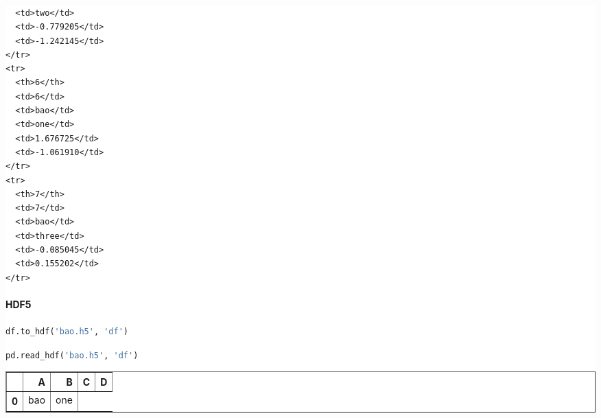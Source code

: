       <td>two</td>
      <td>-0.779205</td>
      <td>-1.242145</td>
    </tr>
    <tr>
      <th>6</th>
      <td>6</td>
      <td>bao</td>
      <td>one</td>
      <td>1.676725</td>
      <td>-1.061910</td>
    </tr>
    <tr>
      <th>7</th>
      <td>7</td>
      <td>bao</td>
      <td>three</td>
      <td>-0.085045</td>
      <td>0.155202</td>
    </tr>
  </tbody>
</table>
</div>



#### HDF5


```python
df.to_hdf('bao.h5', 'df')
```


```python
pd.read_hdf('bao.h5', 'df')
```




<div>
<style scoped>
    .dataframe tbody tr th:only-of-type {
        vertical-align: middle;
    }

    .dataframe tbody tr th {
        vertical-align: top;
    }

    .dataframe thead th {
        text-align: right;
    }
</style>
<table border="1" class="dataframe">
  <thead>
    <tr style="text-align: right;">
      <th></th>
      <th>A</th>
      <th>B</th>
      <th>C</th>
      <th>D</th>
    </tr>
  </thead>
  <tbody>
    <tr>
      <th>0</th>
      <td>bao</td>
      <td>one</td>